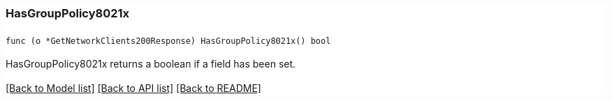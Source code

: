 ### HasGroupPolicy8021x

`func (o *GetNetworkClients200Response) HasGroupPolicy8021x() bool`

HasGroupPolicy8021x returns a boolean if a field has been set.


[[Back to Model list]](../README.md#documentation-for-models) [[Back to API list]](../README.md#documentation-for-api-endpoints) [[Back to README]](../README.md)


